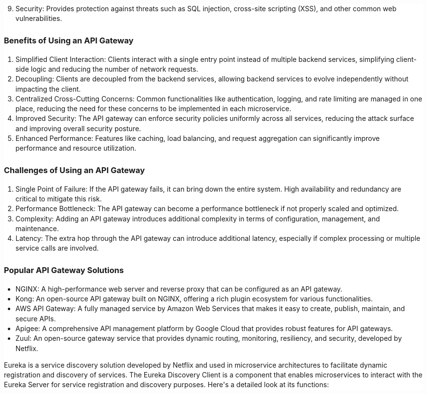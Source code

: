 9. Security: Provides protection against threats such as SQL injection, cross-site scripting (XSS), and other common web
   vulnerabilities.

### Benefits of Using an API Gateway

1. Simplified Client Interaction: Clients interact with a single entry point instead of multiple backend services,
   simplifying client-side logic and reducing the number of network requests.
2. Decoupling: Clients are decoupled from the backend services, allowing backend services to evolve independently
   without impacting the client.
3. Centralized Cross-Cutting Concerns: Common functionalities like authentication, logging, and rate limiting are
   managed in one place, reducing the need for these concerns to be implemented in each microservice.
4. Improved Security: The API gateway can enforce security policies uniformly across all services, reducing the attack
   surface and improving overall security posture.
5. Enhanced Performance: Features like caching, load balancing, and request aggregation can significantly improve
   performance and resource utilization.

### Challenges of Using an API Gateway

1. Single Point of Failure: If the API gateway fails, it can bring down the entire system. High availability and
   redundancy are critical to mitigate this risk.
2. Performance Bottleneck: The API gateway can become a performance bottleneck if not properly scaled and optimized.
3. Complexity: Adding an API gateway introduces additional complexity in terms of configuration, management, and
   maintenance.
4. Latency: The extra hop through the API gateway can introduce additional latency, especially if complex processing or
   multiple service calls are involved.

### Popular API Gateway Solutions

- NGINX: A high-performance web server and reverse proxy that can be configured as an API gateway.
- Kong: An open-source API gateway built on NGINX, offering a rich plugin ecosystem for various functionalities.
- AWS API Gateway: A fully managed service by Amazon Web Services that makes it easy to create, publish, maintain, and
  secure APIs.
- Apigee: A comprehensive API management platform by Google Cloud that provides robust features for API gateways.
- Zuul: An open-source gateway service that provides dynamic routing, monitoring, resiliency, and security, developed by
  Netflix.


Eureka is a service discovery solution developed by Netflix and used in microservice architectures to facilitate dynamic registration and discovery of services. The Eureka Discovery Client is a component that enables microservices to interact with the Eureka Server for service registration and discovery purposes. Here's a detailed look at its functions:
